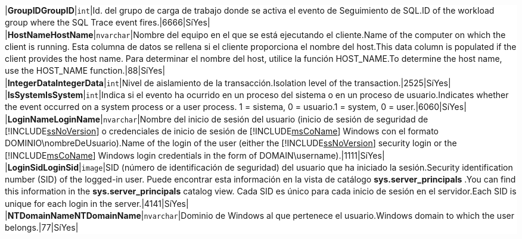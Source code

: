 |<span data-ttu-id="c070e-160">**GroupID**</span><span class="sxs-lookup"><span data-stu-id="c070e-160">**GroupID**</span></span>|`int`|<span data-ttu-id="c070e-161">Id. del grupo de carga de trabajo donde se activa el evento de Seguimiento de SQL.</span><span class="sxs-lookup"><span data-stu-id="c070e-161">ID of the workload group where the SQL Trace event fires.</span></span>|<span data-ttu-id="c070e-162">66</span><span class="sxs-lookup"><span data-stu-id="c070e-162">66</span></span>|<span data-ttu-id="c070e-163">Sí</span><span class="sxs-lookup"><span data-stu-id="c070e-163">Yes</span></span>|  
|<span data-ttu-id="c070e-164">**HostName**</span><span class="sxs-lookup"><span data-stu-id="c070e-164">**HostName**</span></span>|`nvarchar`|<span data-ttu-id="c070e-165">Nombre del equipo en el que se está ejecutando el cliente.</span><span class="sxs-lookup"><span data-stu-id="c070e-165">Name of the computer on which the client is running.</span></span> <span data-ttu-id="c070e-166">Esta columna de datos se rellena si el cliente proporciona el nombre del host.</span><span class="sxs-lookup"><span data-stu-id="c070e-166">This data column is populated if the client provides the host name.</span></span> <span data-ttu-id="c070e-167">Para determinar el nombre del host, utilice la función HOST_NAME.</span><span class="sxs-lookup"><span data-stu-id="c070e-167">To determine the host name, use the HOST_NAME function.</span></span>|<span data-ttu-id="c070e-168">8</span><span class="sxs-lookup"><span data-stu-id="c070e-168">8</span></span>|<span data-ttu-id="c070e-169">Sí</span><span class="sxs-lookup"><span data-stu-id="c070e-169">Yes</span></span>|  
|<span data-ttu-id="c070e-170">**IntegerData**</span><span class="sxs-lookup"><span data-stu-id="c070e-170">**IntegerData**</span></span>|`int`|<span data-ttu-id="c070e-171">Nivel de aislamiento de la transacción.</span><span class="sxs-lookup"><span data-stu-id="c070e-171">Isolation level of the transaction.</span></span>|<span data-ttu-id="c070e-172">25</span><span class="sxs-lookup"><span data-stu-id="c070e-172">25</span></span>|<span data-ttu-id="c070e-173">Sí</span><span class="sxs-lookup"><span data-stu-id="c070e-173">Yes</span></span>|  
|<span data-ttu-id="c070e-174">**IsSystem**</span><span class="sxs-lookup"><span data-stu-id="c070e-174">**IsSystem**</span></span>|`int`|<span data-ttu-id="c070e-175">Indica si el evento ha ocurrido en un proceso del sistema o en un proceso de usuario.</span><span class="sxs-lookup"><span data-stu-id="c070e-175">Indicates whether the event occurred on a system process or a user process.</span></span> <span data-ttu-id="c070e-176">1 = sistema, 0 = usuario.</span><span class="sxs-lookup"><span data-stu-id="c070e-176">1 = system, 0 = user.</span></span>|<span data-ttu-id="c070e-177">60</span><span class="sxs-lookup"><span data-stu-id="c070e-177">60</span></span>|<span data-ttu-id="c070e-178">Sí</span><span class="sxs-lookup"><span data-stu-id="c070e-178">Yes</span></span>|  
|<span data-ttu-id="c070e-179">**LoginName**</span><span class="sxs-lookup"><span data-stu-id="c070e-179">**LoginName**</span></span>|`nvarchar`|<span data-ttu-id="c070e-180">Nombre del inicio de sesión del usuario (inicio de sesión de seguridad de [!INCLUDE[ssNoVersion](../../includes/ssnoversion-md.md)] o credenciales de inicio de sesión de [!INCLUDE[msCoName](../../includes/msconame-md.md)] Windows con el formato DOMINIO\nombreDeUsuario).</span><span class="sxs-lookup"><span data-stu-id="c070e-180">Name of the login of the user (either the [!INCLUDE[ssNoVersion](../../includes/ssnoversion-md.md)] security login or the [!INCLUDE[msCoName](../../includes/msconame-md.md)] Windows login credentials in the form of DOMAIN\username).</span></span>|<span data-ttu-id="c070e-181">11</span><span class="sxs-lookup"><span data-stu-id="c070e-181">11</span></span>|<span data-ttu-id="c070e-182">Sí</span><span class="sxs-lookup"><span data-stu-id="c070e-182">Yes</span></span>|  
|<span data-ttu-id="c070e-183">**LoginSid**</span><span class="sxs-lookup"><span data-stu-id="c070e-183">**LoginSid**</span></span>|`image`|<span data-ttu-id="c070e-184">SID (número de identificación de seguridad) del usuario que ha iniciado la sesión.</span><span class="sxs-lookup"><span data-stu-id="c070e-184">Security identification number (SID) of the logged-in user.</span></span> <span data-ttu-id="c070e-185">Puede encontrar esta información en la vista de catálogo **sys.server_principals** .</span><span class="sxs-lookup"><span data-stu-id="c070e-185">You can find this information in the **sys.server_principals** catalog view.</span></span> <span data-ttu-id="c070e-186">Cada SID es único para cada inicio de sesión en el servidor.</span><span class="sxs-lookup"><span data-stu-id="c070e-186">Each SID is unique for each login in the server.</span></span>|<span data-ttu-id="c070e-187">41</span><span class="sxs-lookup"><span data-stu-id="c070e-187">41</span></span>|<span data-ttu-id="c070e-188">Sí</span><span class="sxs-lookup"><span data-stu-id="c070e-188">Yes</span></span>|  
|<span data-ttu-id="c070e-189">**NTDomainName**</span><span class="sxs-lookup"><span data-stu-id="c070e-189">**NTDomainName**</span></span>|`nvarchar`|<span data-ttu-id="c070e-190">Dominio de Windows al que pertenece el usuario.</span><span class="sxs-lookup"><span data-stu-id="c070e-190">Windows domain to which the user belongs.</span></span>|<span data-ttu-id="c070e-191">7</span><span class="sxs-lookup"><span data-stu-id="c070e-191">7</span></span>|<span data-ttu-id="c070e-192">Sí</span><span class="sxs-lookup"><span data-stu-id="c070e-192">Yes</span></span>|  